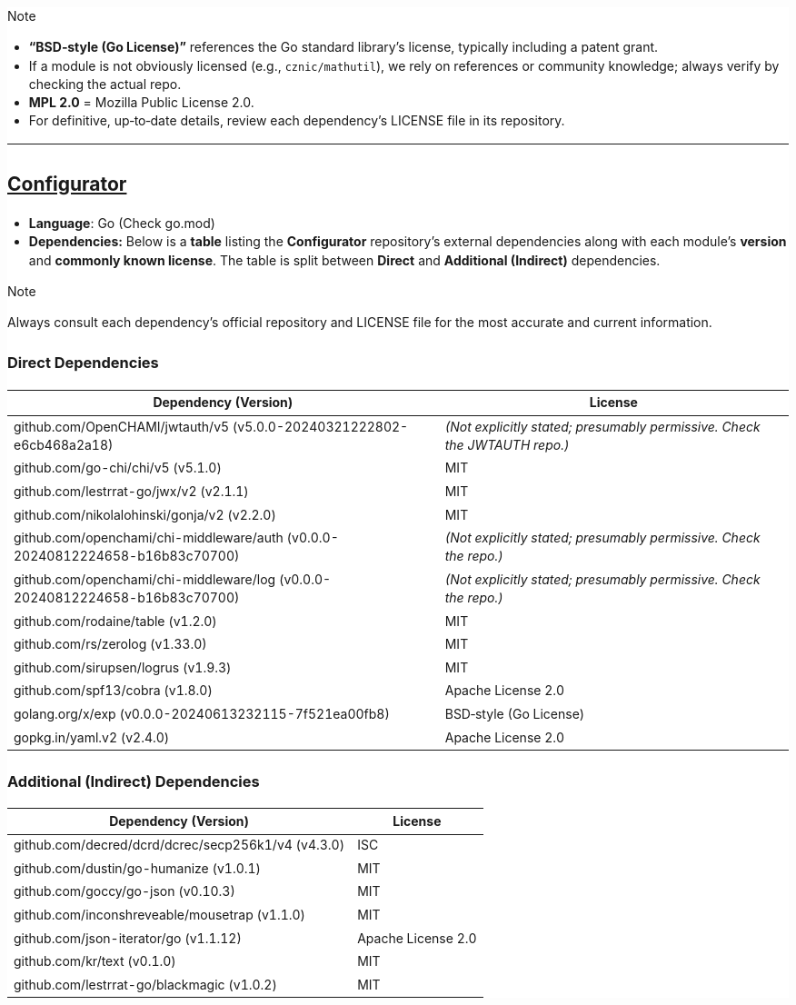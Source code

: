 > [!NOTE]
> - **“BSD‐style (Go License)”** references the Go standard library’s license, typically including a patent grant.  
> - If a module is not obviously licensed (e.g., `cznic/mathutil`), we rely on references or community knowledge; always verify by checking the actual repo.  
> - **MPL 2.0** = Mozilla Public License 2.0.  
> - For definitive, up‐to‐date details, review each dependency’s LICENSE file in its repository.

---

## [Configurator](https://github.com/OpenCHAMI/configurator)
* **Language**: Go (Check go.mod)
* **Dependencies:**
Below is a **table** listing the **Configurator** repository’s external dependencies along with each module’s **version** and **commonly known license**. The table is split between **Direct** and **Additional (Indirect)** dependencies.
> [!Note]
> Always consult each dependency’s official repository and LICENSE file for the most accurate and current information.


### **Direct Dependencies**

| **Dependency (Version)**                                                     | **License**                                                                                                    |
|------------------------------------------------------------------------------|----------------------------------------------------------------------------------------------------------------|
| github.com/OpenCHAMI/jwtauth/v5 (v5.0.0-20240321222802-e6cb468a2a18)         | *(Not explicitly stated; presumably permissive. Check the JWTAUTH repo.)*                                      |
| github.com/go-chi/chi/v5 (v5.1.0)                                            | MIT                                                                                                            |
| github.com/lestrrat-go/jwx/v2 (v2.1.1)                                       | MIT                                                                                                            |
| github.com/nikolalohinski/gonja/v2 (v2.2.0)                                  | MIT                                                                                                            |
| github.com/openchami/chi-middleware/auth (v0.0.0-20240812224658-b16b83c70700) | *(Not explicitly stated; presumably permissive. Check the repo.)*                                              |
| github.com/openchami/chi-middleware/log (v0.0.0-20240812224658-b16b83c70700)  | *(Not explicitly stated; presumably permissive. Check the repo.)*                                              |
| github.com/rodaine/table (v1.2.0)                                           | MIT                                                                                                            |
| github.com/rs/zerolog (v1.33.0)                                             | MIT                                                                                                            |
| github.com/sirupsen/logrus (v1.9.3)                                         | MIT                                                                                                            |
| github.com/spf13/cobra (v1.8.0)                                             | Apache License 2.0                                                                                             |
| golang.org/x/exp (v0.0.0-20240613232115-7f521ea00fb8)                        | BSD‐style (Go License)                                                                                         |
| gopkg.in/yaml.v2 (v2.4.0)                                                   | Apache License 2.0                                                                                             |


### **Additional (Indirect) Dependencies**

| **Dependency (Version)**                                                    | **License**                                 |
|-----------------------------------------------------------------------------|---------------------------------------------|
| github.com/decred/dcrd/dcrec/secp256k1/v4 (v4.3.0)                          | ISC                                         |
| github.com/dustin/go-humanize (v1.0.1)                                      | MIT                                         |
| github.com/goccy/go-json (v0.10.3)                                          | MIT                                         |
| github.com/inconshreveable/mousetrap (v1.1.0)                               | MIT                                         |
| github.com/json-iterator/go (v1.1.12)                                       | Apache License 2.0                          |
| github.com/kr/text (v0.1.0)                                                | MIT                                         |
| github.com/lestrrat-go/blackmagic (v1.0.2)                                  | MIT                                         |